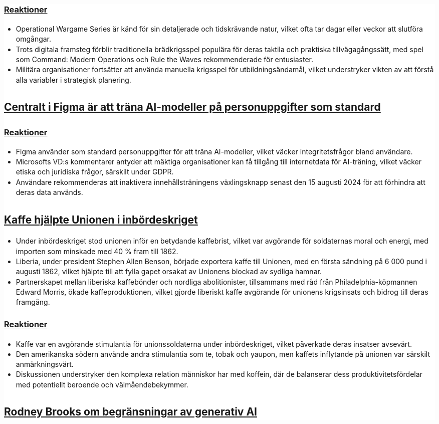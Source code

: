 ### [Reaktioner](https://news.ycombinator.com/item?id=40833327)

- Operational Wargame Series är känd för sin detaljerade och tidskrävande natur, vilket ofta tar dagar eller veckor att slutföra omgångar.
- Trots digitala framsteg förblir traditionella brädkrigsspel populära för deras taktila och praktiska tillvägagångssätt, med spel som Command: Modern Operations och Rule the Waves rekommenderade för entusiaster.
- Militära organisationer fortsätter att använda manuella krigsspel för utbildningsändamål, vilket understryker vikten av att förstå alla variabler i strategisk planering.

## [Centralt i Figma är att träna AI-modeller på personuppgifter som standard](https://help.figma.com/hc/en-us/articles/17725942479127-Control-AI-features-and-content-training-settings)

### [Reaktioner](https://news.ycombinator.com/item?id=40835793)

- Figma använder som standard personuppgifter för att träna AI-modeller, vilket väcker integritetsfrågor bland användare.
- Microsofts VD:s kommentarer antyder att mäktiga organisationer kan få tillgång till internetdata för AI-träning, vilket väcker etiska och juridiska frågor, särskilt under GDPR.
- Användare rekommenderas att inaktivera innehållsträningens växlingsknapp senast den 15 augusti 2024 för att förhindra att deras data används.

## [Kaffe hjälpte Unionen i inbördeskriget](https://www.smithsonianmag.com/history/how-coffee-helped-the-union-caffeinate-their-way-victory-civil-war-180984502/)

- Under inbördeskriget stod unionen inför en betydande kaffebrist, vilket var avgörande för soldaternas moral och energi, med importen som minskade med 40 % fram till 1862.
- Liberia, under president Stephen Allen Benson, började exportera kaffe till Unionen, med en första sändning på 6 000 pund i augusti 1862, vilket hjälpte till att fylla gapet orsakat av Unionens blockad av sydliga hamnar.
- Partnerskapet mellan liberiska kaffebönder och nordliga abolitionister, tillsammans med råd från Philadelphia-köpmannen Edward Morris, ökade kaffeproduktionen, vilket gjorde liberiskt kaffe avgörande för unionens krigsinsats och bidrog till deras framgång.

### [Reaktioner](https://news.ycombinator.com/item?id=40834345)

- Kaffe var en avgörande stimulantia för unionssoldaterna under inbördeskriget, vilket påverkade deras insatser avsevärt.
- Den amerikanska södern använde andra stimulantia som te, tobak och yaupon, men kaffets inflytande på unionen var särskilt anmärkningsvärt.
- Diskussionen understryker den komplexa relation människor har med koffein, där de balanserar dess produktivitetsfördelar med potentiellt beroende och välmåendebekymmer.

## [Rodney Brooks om begränsningar av generativ AI](https://techcrunch.com/2024/06/29/mit-robotics-pioneer-rodney-brooks-thinks-people-are-vastly-overestimating-generative-ai/)
